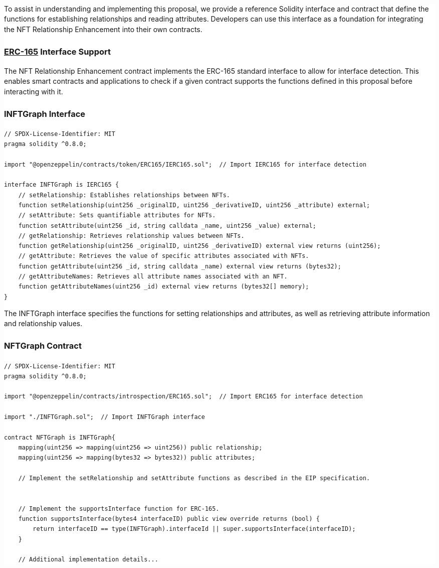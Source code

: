 To assist in understanding and implementing this proposal, we provide a reference Solidity interface and contract that define the functions for establishing relationships and reading attributes. Developers can use this interface as a foundation for integrating the NFT Relationship Enhancement into their own contracts.

### [ERC-165](./erc-165.md) Interface Support

The NFT Relationship Enhancement contract implements the ERC-165 standard interface to allow for interface detection. This enables smart contracts and applications to check if a given contract supports the functions defined in this proposal before interacting with it.

### INFTGraph Interface

```solidity
// SPDX-License-Identifier: MIT
pragma solidity ^0.8.0;

import "@openzeppelin/contracts/token/ERC165/IERC165.sol";  // Import IERC165 for interface detection

interface INFTGraph is IERC165 {
    // setRelationship: Establishes relationships between NFTs.
    function setRelationship(uint256 _originalID, uint256 _derivativeID, uint256 _attribute) external;
    // setAttribute: Sets quantifiable attributes for NFTs.
    function setAttribute(uint256 _id, string calldata _name, uint256 _value) external;
    // getRelationship: Retrieves relationship values between NFTs.
    function getRelationship(uint256 _originalID, uint256 _derivativeID) external view returns (uint256);
    // getAttribute: Retrieves the value of specific attributes associated with NFTs.
    function getAttribute(uint256 _id, string calldata _name) external view returns (bytes32);
    // getAttributeNames: Retrieves all attribute names associated with an NFT.
    function getAttributeNames(uint256 _id) external view returns (bytes32[] memory);
}
```

The INFTGraph interface specifies the functions for setting relationships and attributes, as well as retrieving attribute information and relationship values.

### NFTGraph Contract

```solidity
// SPDX-License-Identifier: MIT
pragma solidity ^0.8.0;

import "@openzeppelin/contracts/introspection/ERC165.sol";  // Import ERC165 for interface detection

import "./INFTGraph.sol";  // Import INFTGraph interface

contract NFTGraph is INFTGraph{
    mapping(uint256 => mapping(uint256 => uint256)) public relationship;
    mapping(uint256 => mapping(bytes32 => bytes32)) public attributes;

    // Implement the setRelationship and setAttribute functions as described in the EIP specification.


    // Implement the supportsInterface function for ERC-165.
    function supportsInterface(bytes4 interfaceID) public view override returns (bool) {
        return interfaceID == type(INFTGraph).interfaceId || super.supportsInterface(interfaceID);
    }

    // Additional implementation details...
```